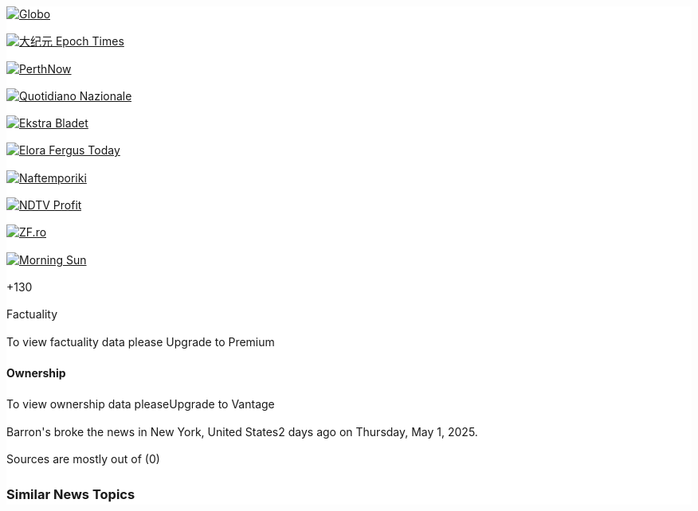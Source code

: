 [![Globo](https://ground.news/_next/image?url=https%3A%2F%2Fgroundnews.b-cdn.net%2Finterests%2F8c492ab9ac7672ef621f318b855f8935ec52314e.jpg%3Fwidth%3D60&w=128&q=75)](https://valor.globo.com/financas/noticia/2025/05/02/eua-criaram-177-mil-empregos-em-abril-acima-do-esperado.ghtml)

[![大纪元 Epoch Times](https://ground.news/_next/image?url=https%3A%2F%2Fgroundnews.b-cdn.net%2Finterests%2F76d3958785b3c6211484a704e78f16ca2c4dcc51.jpg%3Fwidth%3D60&w=128&q=75)](https://www.epochtimes.com/b5/25/5/2/n14497296.htm)

[![PerthNow](https://ground.news/_next/image?url=https%3A%2F%2Fgroundnews.b-cdn.net%2Finterests%2Fc8c9ab57f1ea99c6acb75e9f82984aa5a3041c1c.jpg%3Fwidth%3D60&w=128&q=75)](https://www.perthnow.com.au/business/economy/us-job-growth-slows-marginally-unemployment-steady-c-18563504)

[![Quotidiano Nazionale](https://ground.news/_next/image?url=https%3A%2F%2Fgroundnews.b-cdn.net%2Finterests%2F0715be4d89e2400c4f524a1f6c74f55870dafb0c.jpg%3Fwidth%3D60&w=128&q=75)](https://www.quotidiano.net/economia/ultimaora/usa-creano-177000-posti-disoccupazione-61485b37)

[![Ekstra Bladet](https://ground.news/_next/image?url=https%3A%2F%2Fgroundnews.b-cdn.net%2Finterests%2F497ae3bb5bd20dcdf5a933b9410ef81e417cee9e.jpg%3Fwidth%3D60&w=128&q=75)](https://ekstrabladet.dk/nyheder/beskaeftigelsen-i-usa-slaar-oekonomernes-forventninger-i-april/10604503)

[![Elora Fergus Today](https://ground.news/_next/image?url=https%3A%2F%2Fgroundnews.b-cdn.net%2Finterests%2F246bbd8516f2472dfdb0f8a59f5e10cdb34632fe.jpg%3Fwidth%3D60&w=128&q=75)](https://www.elorafergustoday.com/national-business/employers-added-a-surprising-177000-jobs-as-job-market-shows-resilience-unemployment-stays-at-42-10603828)

[![Naftemporiki](https://ground.news/_next/image?url=https%3A%2F%2Fgroundnews.b-cdn.net%2Finterests%2Fe07e6d45dbd788cc40074a3d24ac1ceab2f1273e.jpg%3Fwidth%3D60&w=128&q=75)](https://www.naftemporiki.gr/finance/world/1951567/anthektiki-i-amerikaniki-oikonomia-177-000-nees-theseis-ergasias-ton-aprilio/)

[![NDTV Profit](https://ground.news/_next/image?url=https%3A%2F%2Fgroundnews.b-cdn.net%2Finterests%2F89b384f9047c0ea2a529f294f110e36d5802c9e6.jpg%3Fwidth%3D60&w=128&q=75)](https://www.ndtvprofit.com/global-economics/charting-the-global-economy-us-hiring-firm-even-after-gdp-falls)

[![ZF.ro](https://ground.news/_next/image?url=https%3A%2F%2Fgroundnews.b-cdn.net%2Finterests%2F10f0f007cb4f1b5676c207bdc52793ba5162414b.jpg%3Fwidth%3D60&w=128&q=75)](https://www.zf.ro/eveniment/cresterea-locurilor-de-munca-din-sua-a-incetinit-marginal-in-aprilie-22794115)

[![Morning Sun](https://ground.news/_next/image?url=https%3A%2F%2Fgroundnews.b-cdn.net%2Finterests%2Fbd0e8bd161d44ef5ad59bc365fb98dcf141e5366.jpg%3Fwidth%3D60&w=128&q=75)](https://www.morningsun.net/stories/employers-added-a-surprising-177000-jobs-as-job-market-shows-resilience-unemployment-stays-at,194440)

+130

Factuality

To view factuality data please Upgrade to Premium

#### Ownership

To view ownership data pleaseUpgrade to Vantage

Barron's broke the news in New York, United States2 days ago on Thursday, May 1, 2025.

Sources are mostly out of  (0)

### Similar News Topics
